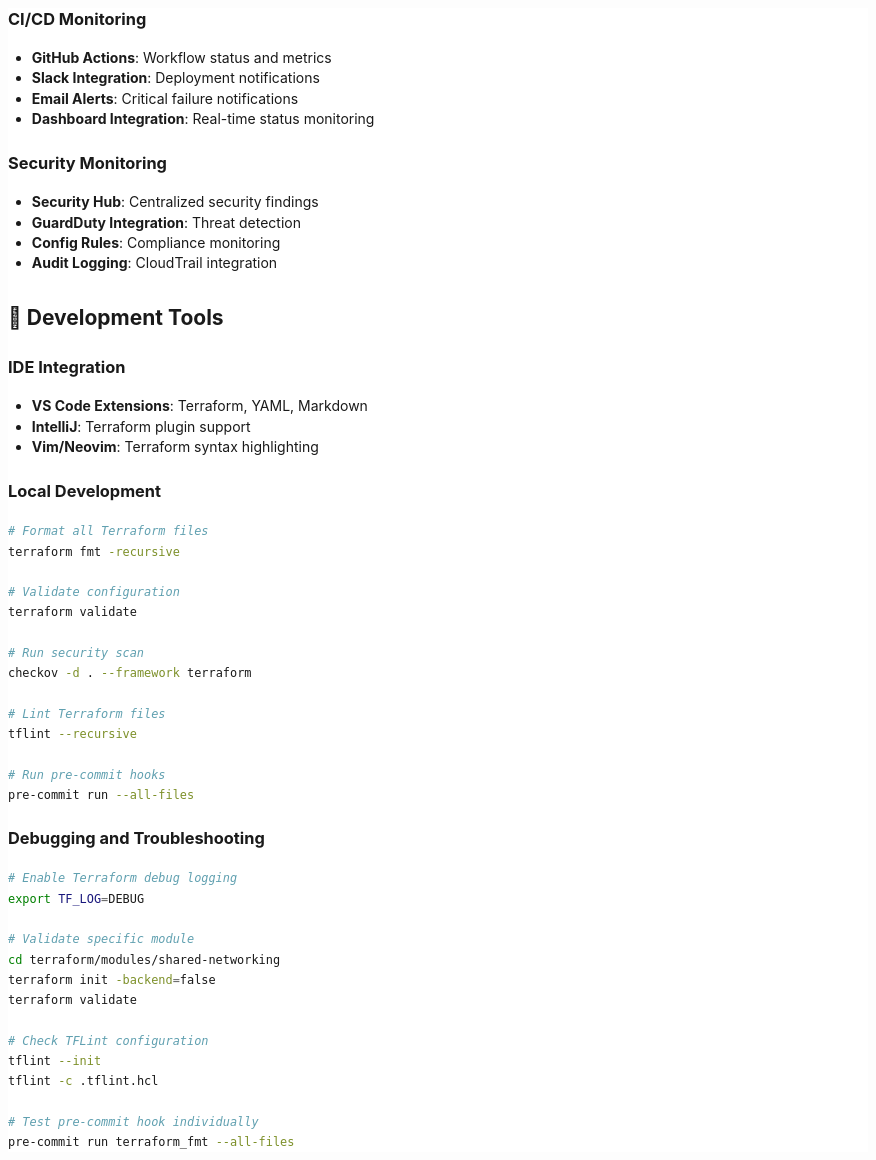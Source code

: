### **CI/CD Monitoring**
- **GitHub Actions**: Workflow status and metrics
- **Slack Integration**: Deployment notifications
- **Email Alerts**: Critical failure notifications
- **Dashboard Integration**: Real-time status monitoring

### **Security Monitoring**
- **Security Hub**: Centralized security findings
- **GuardDuty Integration**: Threat detection
- **Config Rules**: Compliance monitoring
- **Audit Logging**: CloudTrail integration

## 🔧 **Development Tools**

### **IDE Integration**
- **VS Code Extensions**: Terraform, YAML, Markdown
- **IntelliJ**: Terraform plugin support
- **Vim/Neovim**: Terraform syntax highlighting

### **Local Development**
```bash
# Format all Terraform files
terraform fmt -recursive

# Validate configuration
terraform validate

# Run security scan
checkov -d . --framework terraform

# Lint Terraform files
tflint --recursive

# Run pre-commit hooks
pre-commit run --all-files
```

### **Debugging and Troubleshooting**
```bash
# Enable Terraform debug logging
export TF_LOG=DEBUG

# Validate specific module
cd terraform/modules/shared-networking
terraform init -backend=false
terraform validate

# Check TFLint configuration
tflint --init
tflint -c .tflint.hcl

# Test pre-commit hook individually
pre-commit run terraform_fmt --all-files
```
